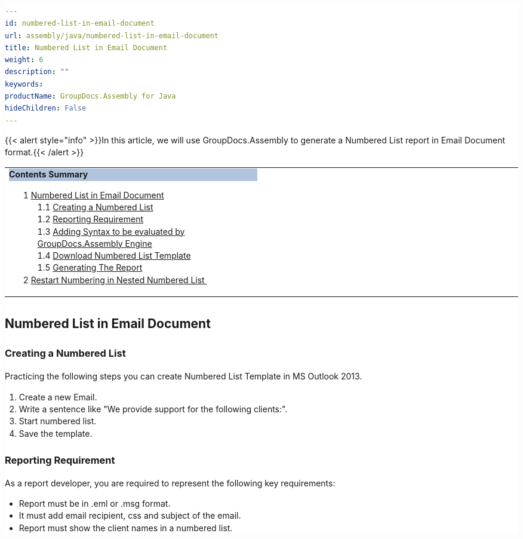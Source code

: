 ```yaml
---
id: numbered-list-in-email-document
url: assembly/java/numbered-list-in-email-document
title: Numbered List in Email Document
weight: 6
description: ""
keywords: 
productName: GroupDocs.Assembly for Java
hideChildren: False
---
```

{{< alert style="info" >}}In this article, we will use GroupDocs.Assembly to generate a Numbered List report in Email Document format.{{< /alert >}}

<table class="sectionMacro" border="0" cellpadding="5" cellspacing="0" width="100%"><tbody><tr><td valign="top" width="50%"><div class="panel" style="border-top-width: 1px; border-right-width: 1px; border-bottom-width: 1px; border-left-width: 1px;"><div class="panelHeader" style="border-bottom-width: 1px; background-color: rgb(176, 196, 222);"><b>Contents Summary</b></div><div class="panelContent"><style type="text/css">div.rbtoc1590607145417 { padding-top: 0px; padding-right: 0px; padding-bottom: 0px; padding-left: 0px; }div.rbtoc1590607145417 ul { list-style-type: none; list-style-image: none; margin-left: 0px; }div.rbtoc1590607145417 li { margin-left: 0px; padding-left: 0px; }</style><div class="toc rbtoc1590607145417"><ul class="toc-indentation"><li><span class="TOCOutline">1</span> <a href="#NumberedListinEmailDocument-NumberedListinEmailDocument">Numbered List in Email Document</a><ul class="toc-indentation"><li><span class="TOCOutline">1.1</span> <a href="#NumberedListinEmailDocument-CreatingaNumberedList">Creating a Numbered List</a></li><li><span class="TOCOutline">1.2</span> <a href="#NumberedListinEmailDocument-ReportingRequirement">Reporting Requirement</a></li><li><span class="TOCOutline">1.3</span> <a href="#NumberedListinEmailDocument-AddingSyntaxtobeevaluatedbyGroupDocs.AssemblyEngine">Adding Syntax to be evaluated by GroupDocs.Assembly Engine</a></li><li><span class="TOCOutline">1.4</span> <a href="#NumberedListinEmailDocument-DownloadNumberedListTemplate">Download Numbered List Template</a></li><li><span class="TOCOutline">1.5</span> <a href="#NumberedListinEmailDocument-GeneratingTheReport">Generating The Report</a></li></ul></li><li><span class="TOCOutline">2</span> <a href="#NumberedListinEmailDocument-RestartNumberinginNestedNumberedList">Restart Numbering in Nested Numbered List&nbsp;</a></li></ul></div></div></div></td><td valign="top" width="15%">&nbsp;</td><td valign="top" width="35%">&nbsp;</td></tr></tbody></table>

## Numbered List in Email Document

### Creating a Numbered List

Practicing the following steps you can create Numbered List Template in MS Outlook 2013.

1.  Create a new Email.
2.  Write a sentence like "We provide support for the following clients:".
3.  Start numbered list.
4.  Save the template.

### Reporting Requirement

As a report developer, you are required to represent the following key requirements:

*   Report must be in .eml or .msg format.
*   It must add email recipient, css and subject of the email.
*   Report must show the client names in a numbered list.
